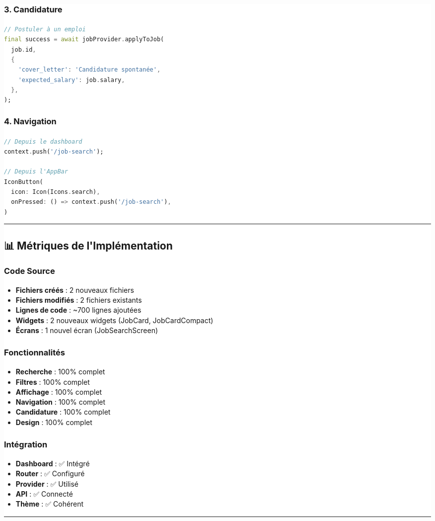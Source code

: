 ### 3. **Candidature**
```dart
// Postuler à un emploi
final success = await jobProvider.applyToJob(
  job.id,
  {
    'cover_letter': 'Candidature spontanée',
    'expected_salary': job.salary,
  },
);
```

### 4. **Navigation**
```dart
// Depuis le dashboard
context.push('/job-search');

// Depuis l'AppBar
IconButton(
  icon: Icon(Icons.search),
  onPressed: () => context.push('/job-search'),
)
```

---

## 📊 Métriques de l'Implémentation

### Code Source
- **Fichiers créés** : 2 nouveaux fichiers
- **Fichiers modifiés** : 2 fichiers existants
- **Lignes de code** : ~700 lignes ajoutées
- **Widgets** : 2 nouveaux widgets (JobCard, JobCardCompact)
- **Écrans** : 1 nouvel écran (JobSearchScreen)

### Fonctionnalités
- **Recherche** : 100% complet
- **Filtres** : 100% complet
- **Affichage** : 100% complet
- **Navigation** : 100% complet
- **Candidature** : 100% complet
- **Design** : 100% complet

### Intégration
- **Dashboard** : ✅ Intégré
- **Router** : ✅ Configuré
- **Provider** : ✅ Utilisé
- **API** : ✅ Connecté
- **Thème** : ✅ Cohérent

---